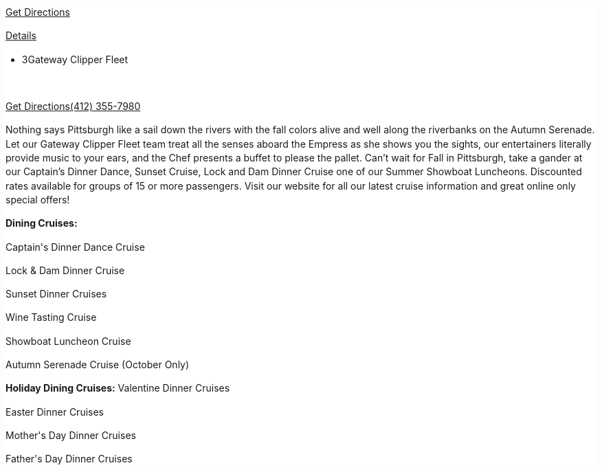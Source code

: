 









[Get Directions](https://www.google.com/maps/dir/Current+Location/40.439654,-80.00753)







[Details](https://www.visitpittsburgh.com/directory/point-state-park/)

- 3Gateway Clipper Fleet





[![](data:image/svg+xml;charset=utf-8,%3Csvg%20xmlns%3D%27http%3A%2F%2Fwww.w3.org%2F2000%2Fsvg%27%20width%3D%271%27%20height%3D%271%27%20style%3D%27background%3Atransparent%27%2F%3E)](https://www.visitpittsburgh.com/directory/gateway-clipper-fleet/)







[Get Directions](https://www.google.com/maps/dir/Current+Location/40.435797,-80.007385)[(412) 355-7980](tel:+1-412-355-7980)

Nothing says Pittsburgh like a sail down the rivers with the fall colors alive and well along the riverbanks on the Autumn Serenade. Let our Gateway Clipper Fleet team treat all the senses aboard the Empress as she shows you the sights, our entertainers literally provide music to your ears, and the Chef presents a buffet to please the pallet. Can’t wait for Fall in Pittsburgh, take a gander at our Captain’s Dinner Dance, Sunset Cruise, Lock and Dam Dinner Cruise one of our Summer Showboat Luncheons. Discounted rates available for groups of 15 or more passengers. Visit our website for all our latest cruise information and great online only special offers!



**Dining Cruises:**

Captain's Dinner Dance Cruise

Lock & Dam Dinner Cruise

Sunset Dinner Cruises

Wine Tasting Cruise

Showboat Luncheon Cruise

Autumn Serenade Cruise (October Only)



**Holiday Dining Cruises:** Valentine Dinner Cruises

Easter Dinner Cruises

Mother's Day Dinner Cruises

Father's Day Dinner Cruises
